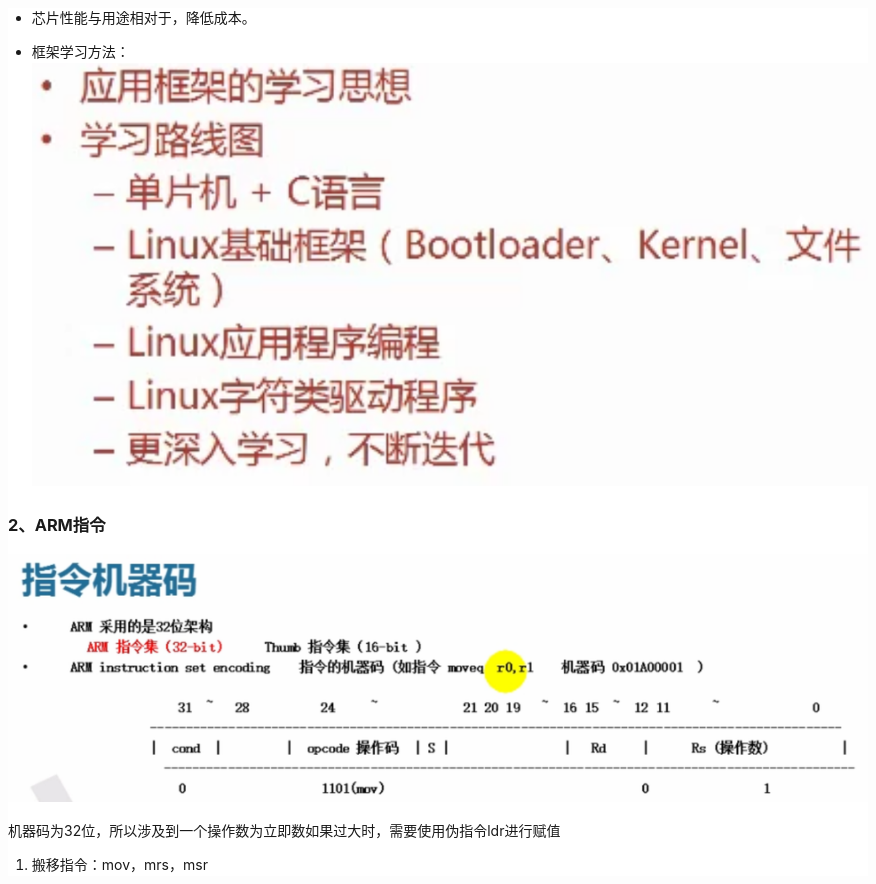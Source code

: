 - 芯片性能与用途相对于，降低成本。

- 框架学习方法：![1644933298368](嵌入式笔记.assets/1644933298368.png)

### 2、ARM指令

![1645100643208](嵌入式笔记.assets/1645100643208.png)

机器码为32位，所以涉及到一个操作数为立即数如果过大时，需要使用伪指令ldr进行赋值

1. 搬移指令：mov，mrs，msr
   